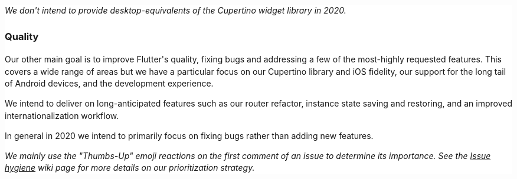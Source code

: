 _We don't intend to provide desktop-equivalents of the Cupertino widget library in 2020._

### Quality

Our other main goal is to improve Flutter's quality, fixing bugs and addressing a few of the most-highly requested features. This covers a wide range of areas but we have a particular focus on our Cupertino library and iOS fidelity, our support for the long tail of Android devices, and the development experience.

We intend to deliver on long-anticipated features such as our router refactor, instance state saving and restoring, and an improved internationalization workflow.

In general in 2020 we intend to primarily focus on fixing bugs rather than adding new features.

_We mainly use the "Thumbs-Up" emoji reactions on the first comment of an issue to determine its importance. See the [Issue hygiene](https://github.com/flutter/flutter/wiki/Issue-hygiene) wiki page for more details on our prioritization strategy._
